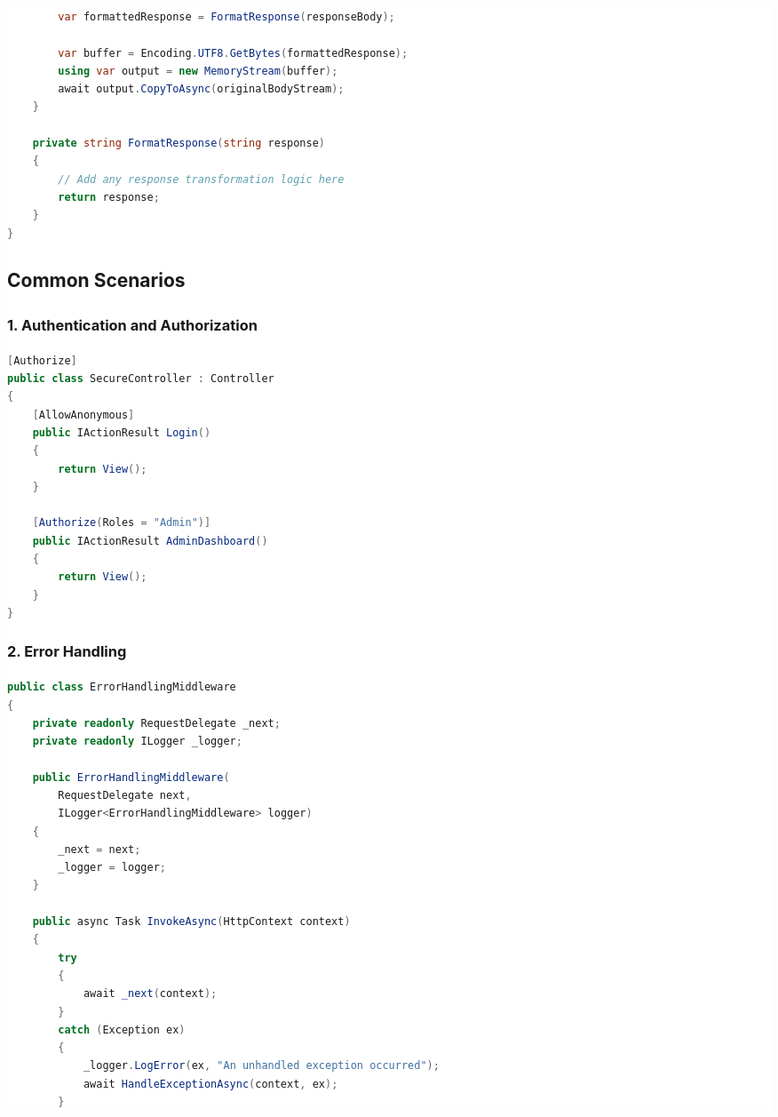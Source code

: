 ```csharp
        var formattedResponse = FormatResponse(responseBody);

        var buffer = Encoding.UTF8.GetBytes(formattedResponse);
        using var output = new MemoryStream(buffer);
        await output.CopyToAsync(originalBodyStream);
    }

    private string FormatResponse(string response)
    {
        // Add any response transformation logic here
        return response;
    }
}
```

## Common Scenarios

### 1. Authentication and Authorization
```csharp
[Authorize]
public class SecureController : Controller
{
    [AllowAnonymous]
    public IActionResult Login()
    {
        return View();
    }

    [Authorize(Roles = "Admin")]
    public IActionResult AdminDashboard()
    {
        return View();
    }
}
```

### 2. Error Handling
```csharp
public class ErrorHandlingMiddleware
{
    private readonly RequestDelegate _next;
    private readonly ILogger _logger;

    public ErrorHandlingMiddleware(
        RequestDelegate next,
        ILogger<ErrorHandlingMiddleware> logger)
    {
        _next = next;
        _logger = logger;
    }

    public async Task InvokeAsync(HttpContext context)
    {
        try
        {
            await _next(context);
        }
        catch (Exception ex)
        {
            _logger.LogError(ex, "An unhandled exception occurred");
            await HandleExceptionAsync(context, ex);
        }
```